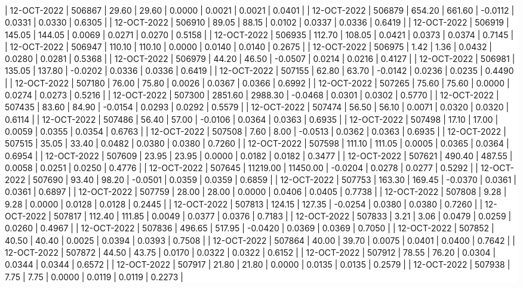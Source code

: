 | 12-OCT-2022 | 506867 | 29.60 | 29.60 | 0.0000 | 0.0021 | 0.0021 | 0.0401 |
| 12-OCT-2022 | 506879 | 654.20 | 661.60 | -0.0112 | 0.0331 | 0.0330 | 0.6305 |
| 12-OCT-2022 | 506910 | 89.05 | 88.15 | 0.0102 | 0.0337 | 0.0336 | 0.6419 |
| 12-OCT-2022 | 506919 | 145.05 | 144.05 | 0.0069 | 0.0271 | 0.0270 | 0.5158 |
| 12-OCT-2022 | 506935 | 112.70 | 108.05 | 0.0421 | 0.0373 | 0.0374 | 0.7145 |
| 12-OCT-2022 | 506947 | 110.10 | 110.10 | 0.0000 | 0.0140 | 0.0140 | 0.2675 |
| 12-OCT-2022 | 506975 | 1.42 | 1.36 | 0.0432 | 0.0280 | 0.0281 | 0.5368 |
| 12-OCT-2022 | 506979 | 44.20 | 46.50 | -0.0507 | 0.0214 | 0.0216 | 0.4127 |
| 12-OCT-2022 | 506981 | 135.05 | 137.80 | -0.0202 | 0.0336 | 0.0336 | 0.6419 |
| 12-OCT-2022 | 507155 | 62.80 | 63.70 | -0.0142 | 0.0236 | 0.0235 | 0.4490 |
| 12-OCT-2022 | 507180 | 76.00 | 75.80 | 0.0026 | 0.0367 | 0.0366 | 0.6992 |
| 12-OCT-2022 | 507265 | 75.60 | 75.60 | 0.0000 | 0.0274 | 0.0273 | 0.5216 |
| 12-OCT-2022 | 507300 | 2851.60 | 2988.30 | -0.0468 | 0.0301 | 0.0302 | 0.5770 |
| 12-OCT-2022 | 507435 | 83.60 | 84.90 | -0.0154 | 0.0293 | 0.0292 | 0.5579 |
| 12-OCT-2022 | 507474 | 56.50 | 56.10 | 0.0071 | 0.0320 | 0.0320 | 0.6114 |
| 12-OCT-2022 | 507486 | 56.40 | 57.00 | -0.0106 | 0.0364 | 0.0363 | 0.6935 |
| 12-OCT-2022 | 507498 | 17.10 | 17.00 | 0.0059 | 0.0355 | 0.0354 | 0.6763 |
| 12-OCT-2022 | 507508 | 7.60 | 8.00 | -0.0513 | 0.0362 | 0.0363 | 0.6935 |
| 12-OCT-2022 | 507515 | 35.05 | 33.40 | 0.0482 | 0.0380 | 0.0380 | 0.7260 |
| 12-OCT-2022 | 507598 | 111.10 | 111.05 | 0.0005 | 0.0365 | 0.0364 | 0.6954 |
| 12-OCT-2022 | 507609 | 23.95 | 23.95 | 0.0000 | 0.0182 | 0.0182 | 0.3477 |
| 12-OCT-2022 | 507621 | 490.40 | 487.55 | 0.0058 | 0.0251 | 0.0250 | 0.4776 |
| 12-OCT-2022 | 507645 | 11219.00 | 11450.00 | -0.0204 | 0.0278 | 0.0277 | 0.5292 |
| 12-OCT-2022 | 507690 | 93.40 | 98.20 | -0.0501 | 0.0359 | 0.0359 | 0.6859 |
| 12-OCT-2022 | 507753 | 163.30 | 169.45 | -0.0370 | 0.0361 | 0.0361 | 0.6897 |
| 12-OCT-2022 | 507759 | 28.00 | 28.00 | 0.0000 | 0.0406 | 0.0405 | 0.7738 |
| 12-OCT-2022 | 507808 | 9.28 | 9.28 | 0.0000 | 0.0128 | 0.0128 | 0.2445 |
| 12-OCT-2022 | 507813 | 124.15 | 127.35 | -0.0254 | 0.0380 | 0.0380 | 0.7260 |
| 12-OCT-2022 | 507817 | 112.40 | 111.85 | 0.0049 | 0.0377 | 0.0376 | 0.7183 |
| 12-OCT-2022 | 507833 | 3.21 | 3.06 | 0.0479 | 0.0259 | 0.0260 | 0.4967 |
| 12-OCT-2022 | 507836 | 496.65 | 517.95 | -0.0420 | 0.0369 | 0.0369 | 0.7050 |
| 12-OCT-2022 | 507852 | 40.50 | 40.40 | 0.0025 | 0.0394 | 0.0393 | 0.7508 |
| 12-OCT-2022 | 507864 | 40.00 | 39.70 | 0.0075 | 0.0401 | 0.0400 | 0.7642 |
| 12-OCT-2022 | 507872 | 44.50 | 43.75 | 0.0170 | 0.0322 | 0.0322 | 0.6152 |
| 12-OCT-2022 | 507912 | 78.55 | 76.20 | 0.0304 | 0.0344 | 0.0344 | 0.6572 |
| 12-OCT-2022 | 507917 | 21.80 | 21.80 | 0.0000 | 0.0135 | 0.0135 | 0.2579 |
| 12-OCT-2022 | 507938 | 7.75 | 7.75 | 0.0000 | 0.0119 | 0.0119 | 0.2273 |